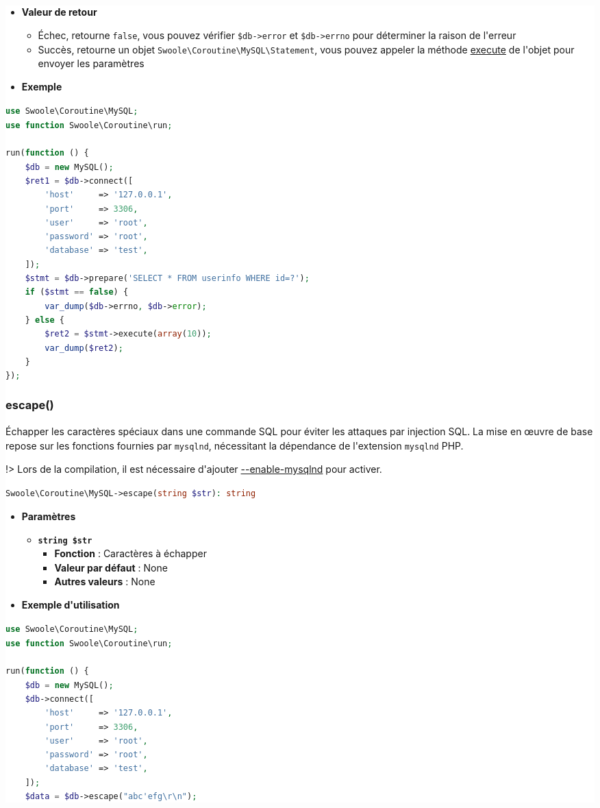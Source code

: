 
  * **Valeur de retour**

    * Échec, retourne `false`, vous pouvez vérifier `$db->error` et `$db->errno` pour déterminer la raison de l'erreur
    * Succès, retourne un objet `Swoole\Coroutine\MySQL\Statement`, vous pouvez appeler la méthode [execute](/coroutine_client/mysql?id=statement-gtexecute) de l'objet pour envoyer les paramètres

  * **Exemple**

```php
use Swoole\Coroutine\MySQL;
use function Swoole\Coroutine\run;

run(function () {
    $db = new MySQL();
    $ret1 = $db->connect([
        'host'     => '127.0.0.1',
        'port'     => 3306,
        'user'     => 'root',
        'password' => 'root',
        'database' => 'test',
    ]);
    $stmt = $db->prepare('SELECT * FROM userinfo WHERE id=?');
    if ($stmt == false) {
        var_dump($db->errno, $db->error);
    } else {
        $ret2 = $stmt->execute(array(10));
        var_dump($ret2);
    }
});
```


### escape()

Échapper les caractères spéciaux dans une commande SQL pour éviter les attaques par injection SQL. La mise en œuvre de base repose sur les fonctions fournies par `mysqlnd`, nécessitant la dépendance de l'extension `mysqlnd` PHP.

!> Lors de la compilation, il est nécessaire d'ajouter [--enable-mysqlnd](/environment?id=compilation_options) pour activer.

```php
Swoole\Coroutine\MySQL->escape(string $str): string
```

  * **Paramètres** 

    * **`string $str`**
      * **Fonction** : Caractères à échapper
      * **Valeur par défaut** : None
      * **Autres valeurs** : None

  * **Exemple d'utilisation**

```php
use Swoole\Coroutine\MySQL;
use function Swoole\Coroutine\run;

run(function () {
    $db = new MySQL();
    $db->connect([
        'host'     => '127.0.0.1',
        'port'     => 3306,
        'user'     => 'root',
        'password' => 'root',
        'database' => 'test',
    ]);
    $data = $db->escape("abc'efg\r\n");
```